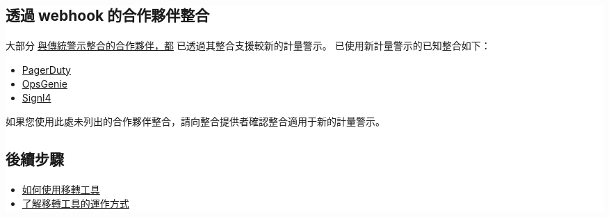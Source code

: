 ## <a name="partner-integration-via-webhooks"></a>透過 webhook 的合作夥伴整合

大部分 [與傳統警示整合的合作夥伴，都](./partners.md) 已透過其整合支援較新的計量警示。 已使用新計量警示的已知整合如下：

- [PagerDuty](https://www.pagerduty.com/docs/guides/azure-integration-guide/)
- [OpsGenie](https://docs.opsgenie.com/docs/microsoft-azure-integration)
- [Signl4](https://www.signl4.com/blog/mobile-alert-notifications-azure-monitor/)

如果您使用此處未列出的合作夥伴整合，請向整合提供者確認整合適用于新的計量警示。

## <a name="next-steps"></a>後續步驟

- [如何使用移轉工具](alerts-using-migration-tool.md)
- [了解移轉工具的運作方式](alerts-understand-migration.md)
